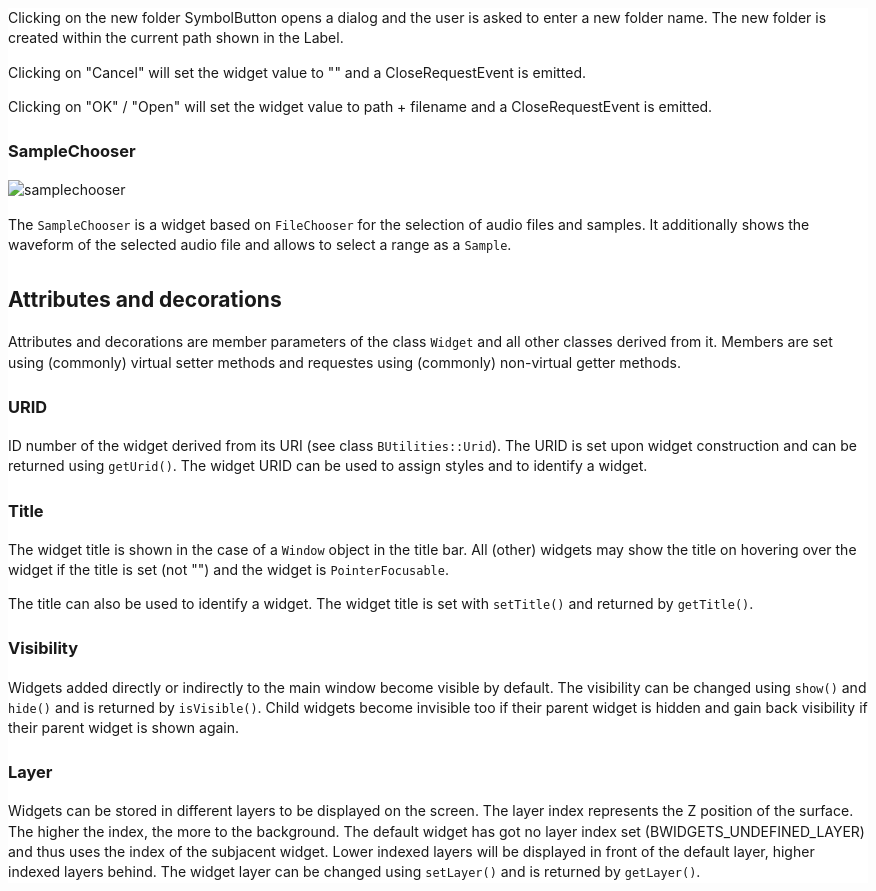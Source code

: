 Clicking on the new folder SymbolButton opens a dialog and the user is
asked to enter a new folder name. The new folder is created within the
current path shown in the Label.

Clicking on "Cancel" will set the widget value to "" and a 
CloseRequestEvent is emitted.

Clicking on "OK" / "Open" will set the widget value to path + filename 
and a CloseRequestEvent is emitted.


### SampleChooser

![samplechooser](../suppl/SampleChooser.png)

The `SampleChooser` is a widget based on `FileChooser` for the selection of 
audio files and samples. It additionally shows the waveform of the
selected audio file and allows to select a range as a `Sample`.


## Attributes and decorations

Attributes and decorations are member parameters of the class `Widget` and all
other classes derived from it. Members are set using (commonly) virtual setter
methods and requestes using (commonly) non-virtual getter methods. 


### URID

ID number of the widget derived from its URI (see class `BUtilities::Urid`).
The URID is set upon widget construction and can be returned using `getUrid()`.
The widget URID can be used to assign styles and to identify a widget.


### Title

The widget title is shown in the case of a `Window` object in the title bar.
All (other) widgets may show the title on hovering over the widget if the 
title is set (not \"\") and the widget is `PointerFocusable`.

The title can also be used to identify a widget. The widget title is set with 
`setTitle()` and returned by `getTitle()`.


### Visibility

Widgets added directly or indirectly to the main window become visible by 
default. The visibility can be changed using `show()` and `hide()` and is
returned by `isVisible()`. Child widgets become invisible too if their
parent widget is hidden and gain back visibility if their parent widget is
shown again.


### Layer

Widgets can be stored in different layers to be displayed on the screen.
The layer index represents the Z position of the surface. The higher
the index, the more to the background. The default widget has got no layer 
index set (BWIDGETS_UNDEFINED_LAYER) and thus uses the index of the subjacent 
widget. Lower indexed layers will be displayed in front of the default layer, 
higher indexed layers behind. The widget layer can be changed using 
`setLayer()` and is returned by `getLayer()`.
